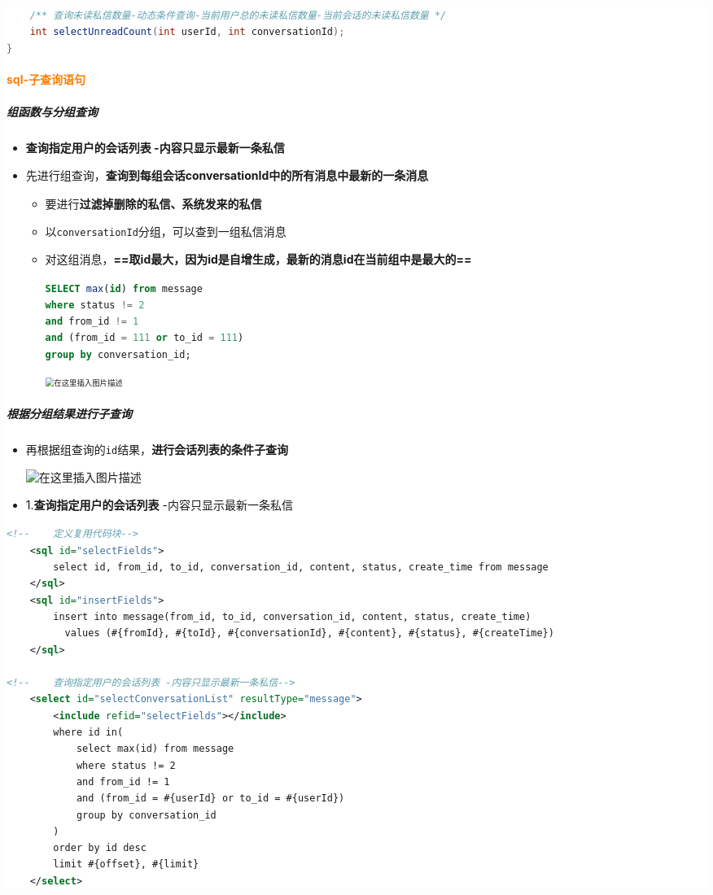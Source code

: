 ```java
    /** 查询未读私信数量-动态条件查询-当前用户总的未读私信数量-当前会话的未读私信数量 */
    int selectUnreadCount(int userId, int conversationId);
}
```

#### <font color="#fd7f01">sql-子查询语句</font>

##### 组函数与分组查询

- **查询指定用户的会话列表 -内容只显示最新一条私信**

- 先进行组查询，**查询到每组会话conversationId中的所有消息中最新的一条消息**

  - 要进行**过滤掉删除的私信、系统发来的私信**

  - 以`conversationId`分组，可以查到一组私信消息

  - 对这组消息，**==取id最大，因为id是自增生成，最新的消息id在当前组中是最大的==**

    ```sql
    SELECT max(id) from message
    where status != 2
    and from_id != 1
    and (from_id = 111 or to_id = 111)
    group by conversation_id;
    ```

    <img src="https://img-blog.csdnimg.cn/392113e6424f4cd099ec67ecfb2c6a81.png" alt="在这里插入图片描述" style="zoom: 67%;" />

##### 根据分组结果进行子查询

- 再根据组查询的`id`结果，**进行会话列表的条件子查询**

  ![在这里插入图片描述](https://img-blog.csdnimg.cn/468f0dc6210e41aea16e77ecf6dc7171.png)

- 1.**查询指定用户的会话列表** -内容只显示最新一条私信

```xml
<!--    定义复用代码块-->
    <sql id="selectFields">
        select id, from_id, to_id, conversation_id, content, status, create_time from message
    </sql>
    <sql id="insertFields">
        insert into message(from_id, to_id, conversation_id, content, status, create_time)
          values (#{fromId}, #{toId}, #{conversationId}, #{content}, #{status}, #{createTime})
    </sql>

<!--    查询指定用户的会话列表 -内容只显示最新一条私信-->
    <select id="selectConversationList" resultType="message">
        <include refid="selectFields"></include>
        where id in(
            select max(id) from message
            where status != 2
            and from_id != 1
            and (from_id = #{userId} or to_id = #{userId})
            group by conversation_id
        )
        order by id desc
        limit #{offset}, #{limit}
    </select>
```
